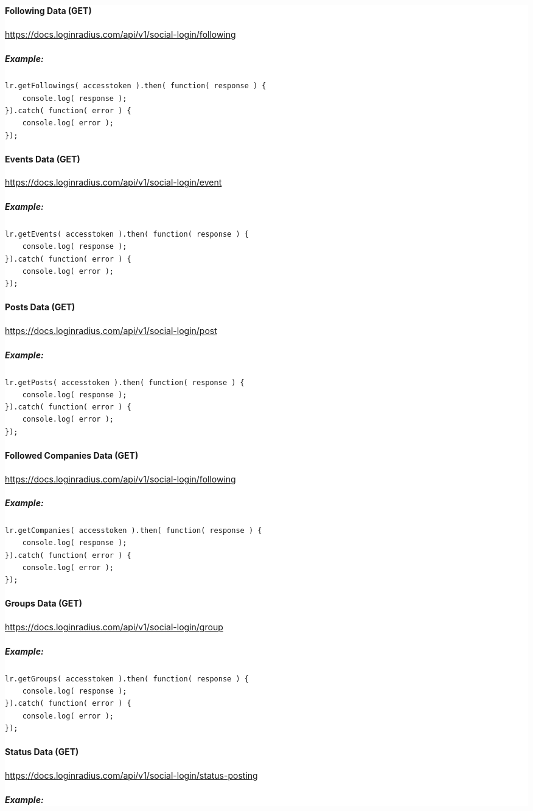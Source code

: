 #### Following Data (GET)
https://docs.loginradius.com/api/v1/social-login/following
##### Example:

	lr.getFollowings( accesstoken ).then( function( response ) {
		console.log( response );
	}).catch( function( error ) {
		console.log( error );
	});
	
#### Events Data (GET)
https://docs.loginradius.com/api/v1/social-login/event
##### Example:

	lr.getEvents( accesstoken ).then( function( response ) {
		console.log( response );
	}).catch( function( error ) {
		console.log( error );
	});
	
#### Posts Data (GET)
https://docs.loginradius.com/api/v1/social-login/post
##### Example:

	lr.getPosts( accesstoken ).then( function( response ) {
		console.log( response );
	}).catch( function( error ) {
		console.log( error );
	});
	
#### Followed Companies Data (GET)
https://docs.loginradius.com/api/v1/social-login/following
##### Example:

	lr.getCompanies( accesstoken ).then( function( response ) {
		console.log( response );
	}).catch( function( error ) {
		console.log( error );
	});
	
#### Groups Data (GET)
https://docs.loginradius.com/api/v1/social-login/group
##### Example:

	lr.getGroups( accesstoken ).then( function( response ) {
		console.log( response );
	}).catch( function( error ) {
		console.log( error );
	});
	
#### Status Data (GET)
https://docs.loginradius.com/api/v1/social-login/status-posting
##### Example:
